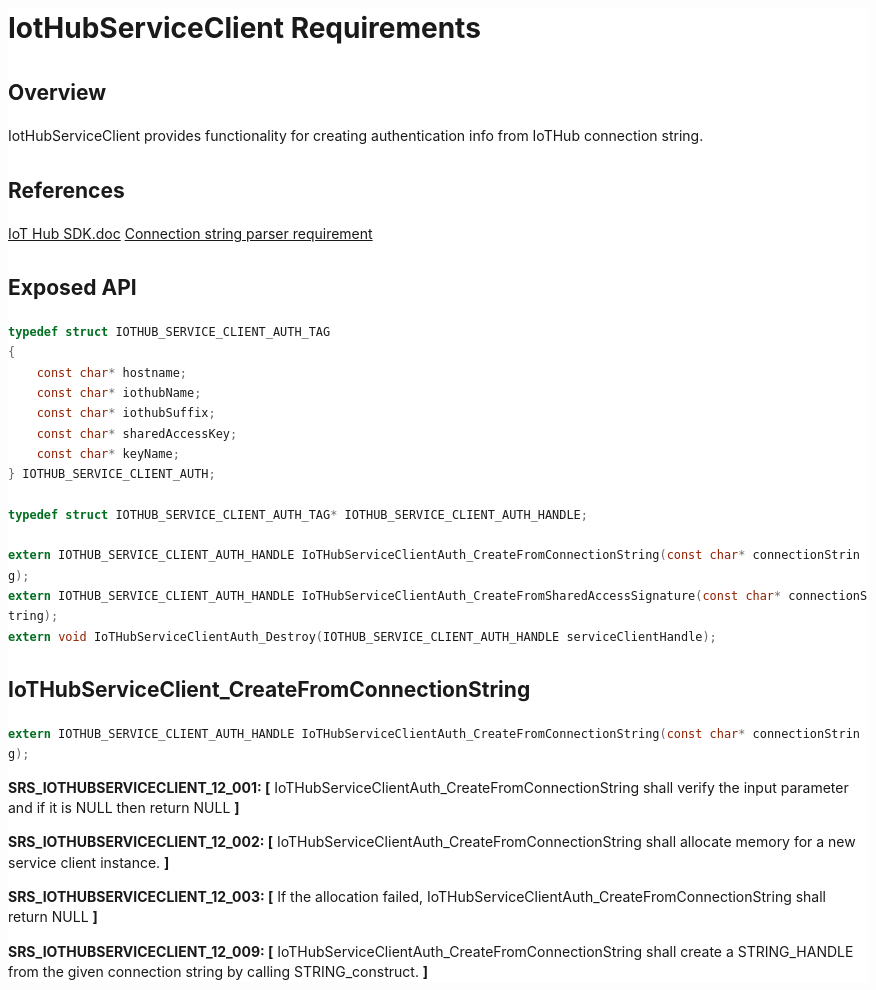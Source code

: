 # IotHubServiceClient Requirements

## Overview

IotHubServiceClient provides functionality for creating authentication info from IoTHub connection string.

## References

[IoT Hub SDK.doc](https://microsoft.sharepoint.com/teams/Azure_IoT/_layouts/15/WopiFrame.aspx?sourcedoc={9A552E4B-EC00-408F-AE9A-D8C2C37E904F}&file=IoT%20Hub%20SDK.docx&action=default)
[Connection string parser requirement]()

## Exposed API

```c
typedef struct IOTHUB_SERVICE_CLIENT_AUTH_TAG
{
    const char* hostname;
    const char* iothubName;
    const char* iothubSuffix;
    const char* sharedAccessKey;
    const char* keyName;
} IOTHUB_SERVICE_CLIENT_AUTH;

typedef struct IOTHUB_SERVICE_CLIENT_AUTH_TAG* IOTHUB_SERVICE_CLIENT_AUTH_HANDLE;

extern IOTHUB_SERVICE_CLIENT_AUTH_HANDLE IoTHubServiceClientAuth_CreateFromConnectionString(const char* connectionString);
extern IOTHUB_SERVICE_CLIENT_AUTH_HANDLE IoTHubServiceClientAuth_CreateFromSharedAccessSignature(const char* connectionString);
extern void IoTHubServiceClientAuth_Destroy(IOTHUB_SERVICE_CLIENT_AUTH_HANDLE serviceClientHandle);
```


## IoTHubServiceClient_CreateFromConnectionString
```c
extern IOTHUB_SERVICE_CLIENT_AUTH_HANDLE IoTHubServiceClientAuth_CreateFromConnectionString(const char* connectionString);
```
**SRS_IOTHUBSERVICECLIENT_12_001: [** IoTHubServiceClientAuth_CreateFromConnectionString shall verify the input parameter and if it is NULL then return NULL **]**

**SRS_IOTHUBSERVICECLIENT_12_002: [** IoTHubServiceClientAuth_CreateFromConnectionString shall allocate memory for a new service client instance. **]**

**SRS_IOTHUBSERVICECLIENT_12_003: [** If the allocation failed, IoTHubServiceClientAuth_CreateFromConnectionString shall return NULL **]**

**SRS_IOTHUBSERVICECLIENT_12_009: [** IoTHubServiceClientAuth_CreateFromConnectionString shall create a STRING_HANDLE from the given connection string by calling STRING_construct. **]**
